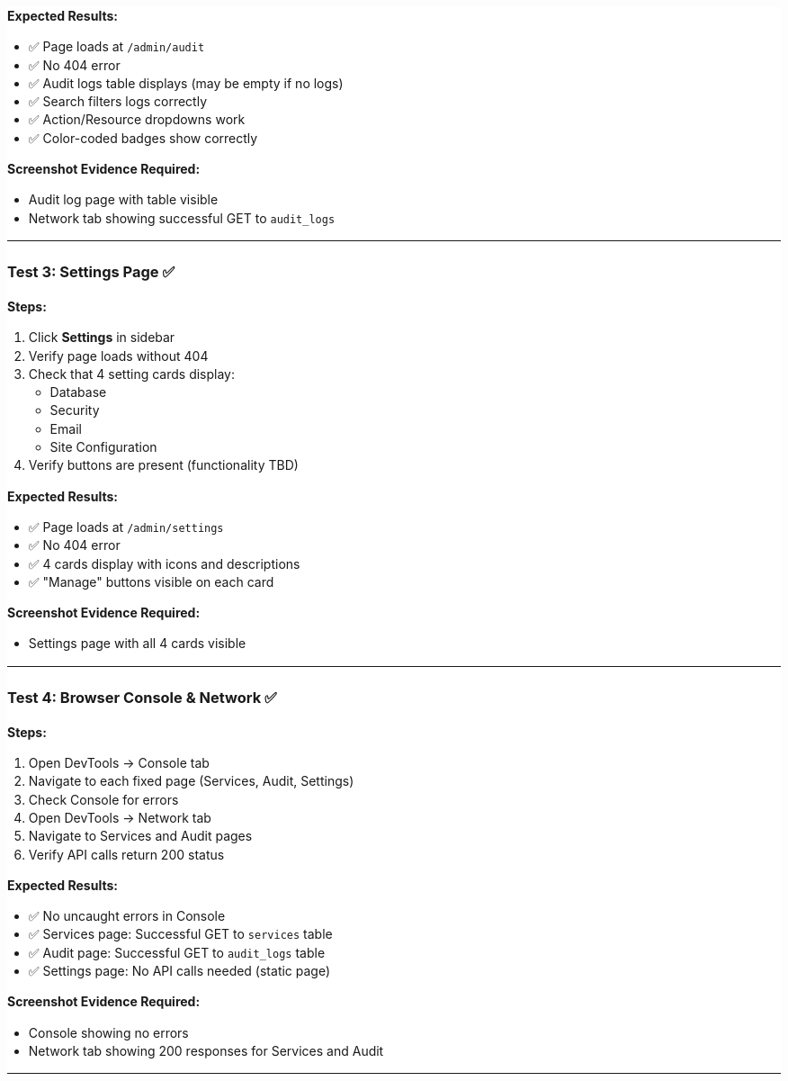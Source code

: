 **Expected Results:**
- ✅ Page loads at `/admin/audit`
- ✅ No 404 error
- ✅ Audit logs table displays (may be empty if no logs)
- ✅ Search filters logs correctly
- ✅ Action/Resource dropdowns work
- ✅ Color-coded badges show correctly

**Screenshot Evidence Required:**
- Audit log page with table visible
- Network tab showing successful GET to `audit_logs`

---

### Test 3: Settings Page ✅
**Steps:**
1. Click **Settings** in sidebar
2. Verify page loads without 404
3. Check that 4 setting cards display:
   - Database
   - Security
   - Email
   - Site Configuration
4. Verify buttons are present (functionality TBD)

**Expected Results:**
- ✅ Page loads at `/admin/settings`
- ✅ No 404 error
- ✅ 4 cards display with icons and descriptions
- ✅ "Manage" buttons visible on each card

**Screenshot Evidence Required:**
- Settings page with all 4 cards visible

---

### Test 4: Browser Console & Network ✅
**Steps:**
1. Open DevTools → Console tab
2. Navigate to each fixed page (Services, Audit, Settings)
3. Check Console for errors
4. Open DevTools → Network tab
5. Navigate to Services and Audit pages
6. Verify API calls return 200 status

**Expected Results:**
- ✅ No uncaught errors in Console
- ✅ Services page: Successful GET to `services` table
- ✅ Audit page: Successful GET to `audit_logs` table
- ✅ Settings page: No API calls needed (static page)

**Screenshot Evidence Required:**
- Console showing no errors
- Network tab showing 200 responses for Services and Audit

---